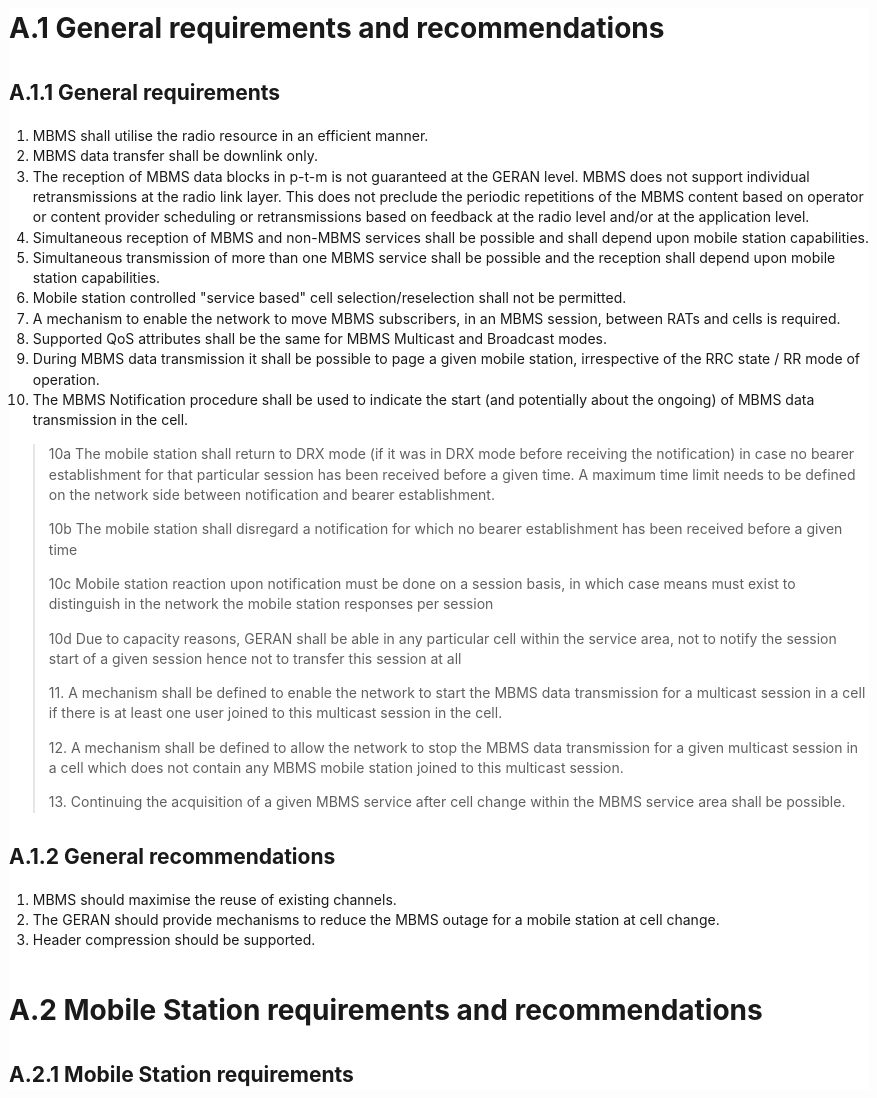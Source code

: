 # A.1 General requirements and recommendations
## A.1.1 General requirements
1) MBMS shall utilise the radio resource in an efficient manner.
2) MBMS data transfer shall be downlink only.
3) The reception of MBMS data blocks in p-t-m is not guaranteed at the GERAN
level. MBMS does not support individual retransmissions at the radio link
layer. This does not preclude the periodic repetitions of the MBMS content
based on operator or content provider scheduling or retransmissions based on
feedback at the radio level and/or at the application level.
4) Simultaneous reception of MBMS and non-MBMS services shall be possible and
shall depend upon mobile station capabilities.
5) Simultaneous transmission of more than one MBMS service shall be possible
and the reception shall depend upon mobile station capabilities.
6) Mobile station controlled \"service based\" cell selection/reselection
shall not be permitted.
7) A mechanism to enable the network to move MBMS subscribers, in an MBMS
session, between RATs and cells is required.
8) Supported QoS attributes shall be the same for MBMS Multicast and Broadcast
modes.
9) During MBMS data transmission it shall be possible to page a given mobile
station, irrespective of the RRC state / RR mode of operation.
10) The MBMS Notification procedure shall be used to indicate the start (and
potentially about the ongoing) of MBMS data transmission in the cell.
> 10a The mobile station shall return to DRX mode (if it was in DRX mode
> before receiving the notification) in case no bearer establishment for that
> particular session has been received before a given time. A maximum time
> limit needs to be defined on the network side between notification and
> bearer establishment.
>
> 10b The mobile station shall disregard a notification for which no bearer
> establishment has been received before a given time
>
> 10c Mobile station reaction upon notification must be done on a session
> basis, in which case means must exist to distinguish in the network the
> mobile station responses per session
>
> 10d Due to capacity reasons, GERAN shall be able in any particular cell
> within the service area, not to notify the session start of a given session
> hence not to transfer this session at all
>
> 11\. A mechanism shall be defined to enable the network to start the MBMS
> data transmission for a multicast session in a cell if there is at least one
> user joined to this multicast session in the cell.
>
> 12\. A mechanism shall be defined to allow the network to stop the MBMS data
> transmission for a given multicast session in a cell which does not contain
> any MBMS mobile station joined to this multicast session.
>
> 13\. Continuing the acquisition of a given MBMS service after cell change
> within the MBMS service area shall be possible.
## A.1.2 General recommendations
1) MBMS should maximise the reuse of existing channels.
2) The GERAN should provide mechanisms to reduce the MBMS outage for a mobile
station at cell change.
3) Header compression should be supported.
# A.2 Mobile Station requirements and recommendations
## A.2.1 Mobile Station requirements